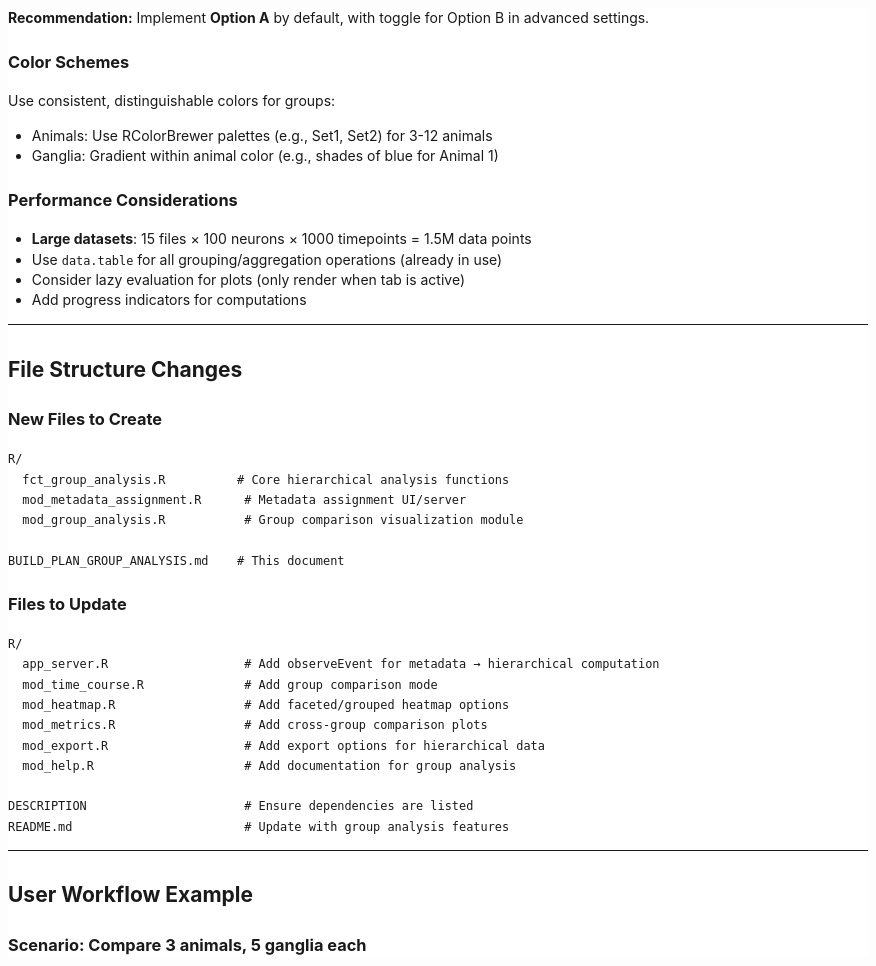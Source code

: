 **Recommendation:** Implement **Option A** by default, with toggle for Option B in advanced settings.

### Color Schemes

Use consistent, distinguishable colors for groups:
- Animals: Use RColorBrewer palettes (e.g., Set1, Set2) for 3-12 animals
- Ganglia: Gradient within animal color (e.g., shades of blue for Animal 1)

### Performance Considerations

- **Large datasets**: 15 files × 100 neurons × 1000 timepoints = 1.5M data points
- Use `data.table` for all grouping/aggregation operations (already in use)
- Consider lazy evaluation for plots (only render when tab is active)
- Add progress indicators for computations

---

## File Structure Changes

### New Files to Create

```
R/
  fct_group_analysis.R          # Core hierarchical analysis functions
  mod_metadata_assignment.R      # Metadata assignment UI/server
  mod_group_analysis.R           # Group comparison visualization module

BUILD_PLAN_GROUP_ANALYSIS.md    # This document
```

### Files to Update

```
R/
  app_server.R                   # Add observeEvent for metadata → hierarchical computation
  mod_time_course.R              # Add group comparison mode
  mod_heatmap.R                  # Add faceted/grouped heatmap options
  mod_metrics.R                  # Add cross-group comparison plots
  mod_export.R                   # Add export options for hierarchical data
  mod_help.R                     # Add documentation for group analysis

DESCRIPTION                      # Ensure dependencies are listed
README.md                        # Update with group analysis features
```

---

## User Workflow Example

### Scenario: Compare 3 animals, 5 ganglia each
